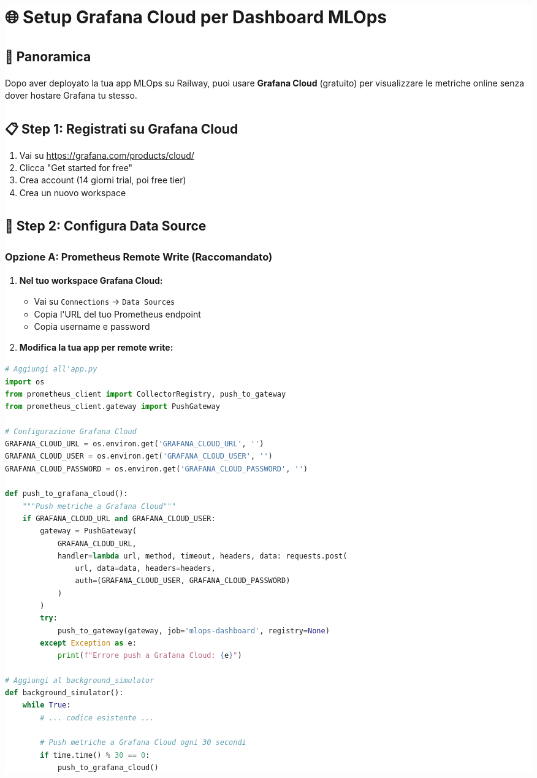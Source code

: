 # 🌐 Setup Grafana Cloud per Dashboard MLOps

## 🎯 Panoramica
Dopo aver deployato la tua app MLOps su Railway, puoi usare **Grafana Cloud** (gratuito) per visualizzare le metriche online senza dover hostare Grafana tu stesso.

## 📋 Step 1: Registrati su Grafana Cloud

1. Vai su https://grafana.com/products/cloud/
2. Clicca "Get started for free"
3. Crea account (14 giorni trial, poi free tier)
4. Crea un nuovo workspace

## 🔧 Step 2: Configura Data Source

### Opzione A: Prometheus Remote Write (Raccomandato)

1. **Nel tuo workspace Grafana Cloud:**
   - Vai su `Connections` → `Data Sources`
   - Copia l'URL del tuo Prometheus endpoint
   - Copia username e password

2. **Modifica la tua app per remote write:**

```python
# Aggiungi all'app.py
import os
from prometheus_client import CollectorRegistry, push_to_gateway
from prometheus_client.gateway import PushGateway

# Configurazione Grafana Cloud
GRAFANA_CLOUD_URL = os.environ.get('GRAFANA_CLOUD_URL', '')
GRAFANA_CLOUD_USER = os.environ.get('GRAFANA_CLOUD_USER', '')
GRAFANA_CLOUD_PASSWORD = os.environ.get('GRAFANA_CLOUD_PASSWORD', '')

def push_to_grafana_cloud():
    """Push metriche a Grafana Cloud"""
    if GRAFANA_CLOUD_URL and GRAFANA_CLOUD_USER:
        gateway = PushGateway(
            GRAFANA_CLOUD_URL,
            handler=lambda url, method, timeout, headers, data: requests.post(
                url, data=data, headers=headers, 
                auth=(GRAFANA_CLOUD_USER, GRAFANA_CLOUD_PASSWORD)
            )
        )
        try:
            push_to_gateway(gateway, job='mlops-dashboard', registry=None)
        except Exception as e:
            print(f"Errore push a Grafana Cloud: {e}")

# Aggiungi al background_simulator
def background_simulator():
    while True:
        # ... codice esistente ...
        
        # Push metriche a Grafana Cloud ogni 30 secondi
        if time.time() % 30 == 0:
            push_to_grafana_cloud()
```
